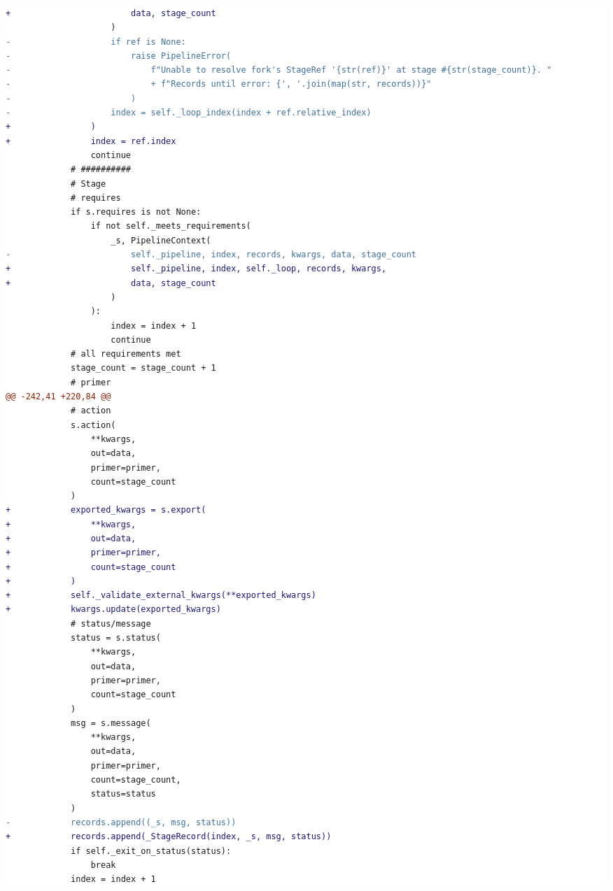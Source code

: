 ```diff
+                        data, stage_count
                     )
-                    if ref is None:
-                        raise PipelineError(
-                            f"Unable to resolve fork's StageRef '{str(ref)}' at stage #{str(stage_count)}. "
-                            + f"Records until error: {', '.join(map(str, records))}"
-                        )
-                    index = self._loop_index(index + ref.relative_index)
+                )
+                index = ref.index
                 continue
             # ##########
             # Stage
             # requires
             if s.requires is not None:
                 if not self._meets_requirements(
                     _s, PipelineContext(
-                        self._pipeline, index, records, kwargs, data, stage_count
+                        self._pipeline, index, self._loop, records, kwargs,
+                        data, stage_count
                     )
                 ):
                     index = index + 1
                     continue
             # all requirements met
             stage_count = stage_count + 1
             # primer
@@ -242,41 +220,84 @@
             # action
             s.action(
                 **kwargs,
                 out=data,
                 primer=primer,
                 count=stage_count
             )
+            exported_kwargs = s.export(
+                **kwargs,
+                out=data,
+                primer=primer,
+                count=stage_count
+            )
+            self._validate_external_kwargs(**exported_kwargs)
+            kwargs.update(exported_kwargs)
             # status/message
             status = s.status(
                 **kwargs,
                 out=data,
                 primer=primer,
                 count=stage_count
             )
             msg = s.message(
                 **kwargs,
                 out=data,
                 primer=primer,
                 count=stage_count,
                 status=status
             )
-            records.append((_s, msg, status))
+            records.append(_StageRecord(index, _s, msg, status))
             if self._exit_on_status(status):
                 break
             index = index + 1
```